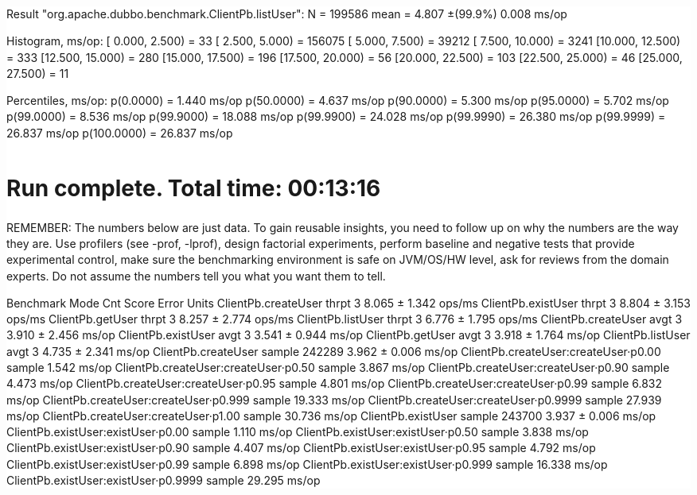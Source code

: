 

Result "org.apache.dubbo.benchmark.ClientPb.listUser":
  N = 199586
  mean =      4.807 ±(99.9%) 0.008 ms/op

  Histogram, ms/op:
    [ 0.000,  2.500) = 33 
    [ 2.500,  5.000) = 156075 
    [ 5.000,  7.500) = 39212 
    [ 7.500, 10.000) = 3241 
    [10.000, 12.500) = 333 
    [12.500, 15.000) = 280 
    [15.000, 17.500) = 196 
    [17.500, 20.000) = 56 
    [20.000, 22.500) = 103 
    [22.500, 25.000) = 46 
    [25.000, 27.500) = 11 

  Percentiles, ms/op:
      p(0.0000) =      1.440 ms/op
     p(50.0000) =      4.637 ms/op
     p(90.0000) =      5.300 ms/op
     p(95.0000) =      5.702 ms/op
     p(99.0000) =      8.536 ms/op
     p(99.9000) =     18.088 ms/op
     p(99.9900) =     24.028 ms/op
     p(99.9990) =     26.380 ms/op
     p(99.9999) =     26.837 ms/op
    p(100.0000) =     26.837 ms/op


# Run complete. Total time: 00:13:16

REMEMBER: The numbers below are just data. To gain reusable insights, you need to follow up on
why the numbers are the way they are. Use profilers (see -prof, -lprof), design factorial
experiments, perform baseline and negative tests that provide experimental control, make sure
the benchmarking environment is safe on JVM/OS/HW level, ask for reviews from the domain experts.
Do not assume the numbers tell you what you want them to tell.

Benchmark                                 Mode     Cnt   Score   Error   Units
ClientPb.createUser                      thrpt       3   8.065 ± 1.342  ops/ms
ClientPb.existUser                       thrpt       3   8.804 ± 3.153  ops/ms
ClientPb.getUser                         thrpt       3   8.257 ± 2.774  ops/ms
ClientPb.listUser                        thrpt       3   6.776 ± 1.795  ops/ms
ClientPb.createUser                       avgt       3   3.910 ± 2.456   ms/op
ClientPb.existUser                        avgt       3   3.541 ± 0.944   ms/op
ClientPb.getUser                          avgt       3   3.918 ± 1.764   ms/op
ClientPb.listUser                         avgt       3   4.735 ± 2.341   ms/op
ClientPb.createUser                     sample  242289   3.962 ± 0.006   ms/op
ClientPb.createUser:createUser·p0.00    sample           1.542           ms/op
ClientPb.createUser:createUser·p0.50    sample           3.867           ms/op
ClientPb.createUser:createUser·p0.90    sample           4.473           ms/op
ClientPb.createUser:createUser·p0.95    sample           4.801           ms/op
ClientPb.createUser:createUser·p0.99    sample           6.832           ms/op
ClientPb.createUser:createUser·p0.999   sample          19.333           ms/op
ClientPb.createUser:createUser·p0.9999  sample          27.939           ms/op
ClientPb.createUser:createUser·p1.00    sample          30.736           ms/op
ClientPb.existUser                      sample  243700   3.937 ± 0.006   ms/op
ClientPb.existUser:existUser·p0.00      sample           1.110           ms/op
ClientPb.existUser:existUser·p0.50      sample           3.838           ms/op
ClientPb.existUser:existUser·p0.90      sample           4.407           ms/op
ClientPb.existUser:existUser·p0.95      sample           4.792           ms/op
ClientPb.existUser:existUser·p0.99      sample           6.898           ms/op
ClientPb.existUser:existUser·p0.999     sample          16.338           ms/op
ClientPb.existUser:existUser·p0.9999    sample          29.295           ms/op
